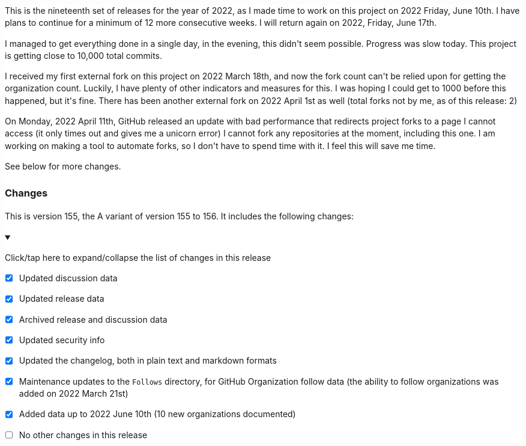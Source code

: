 This is the nineteenth set of releases for the year of 2022, as I made time to work on this project on 2022 Friday, June 10th. I have plans to continue for a minimum of 12 more consecutive weeks.  I will return again on 2022, Friday, June 17th.

I managed to get everything done in a single day, in the evening, this didn't seem possible. Progress was slow today. This project is getting close to 10,000 total commits.

I received my first external fork on this project on 2022 March 18th, and now the fork count can't be relied upon for getting the organization count. Luckily, I have plenty of other indicators and measures for this. I was hoping I could get to 1000 before this happened, but it's fine. There has been another external fork on 2022 April 1st as well (total forks not by me, as of this release: 2)

On Monday, 2022 April 11th, GitHub released an update with bad performance that redirects project forks to a page I cannot access (it only times out and gives me a unicorn error) I cannot fork any repositories at the moment, including this one. I am working on making a tool to automate forks, so I don't have to spend time with it. I feel this will save me time. 

See below for more changes.

</details>

### Changes

This is version 155, the A variant of version 155 to 156. It includes the following changes:

<details open><summary><p>Click/tap here to expand/collapse the list of changes in this release</p></summary>

- [x] Updated discussion data

- [x] Updated release data

- [x] Archived release and discussion data



- [x] Updated security info



- [x] Updated the changelog, both in plain text and markdown formats

- [x] Maintenance updates to the `Follows` directory, for GitHub Organization follow data (the ability to follow organizations was added on 2022 March 21st)



















- [x] Added data up to 2022 June 10th (10 new organizations documented)



- [ ] No other changes in this release
